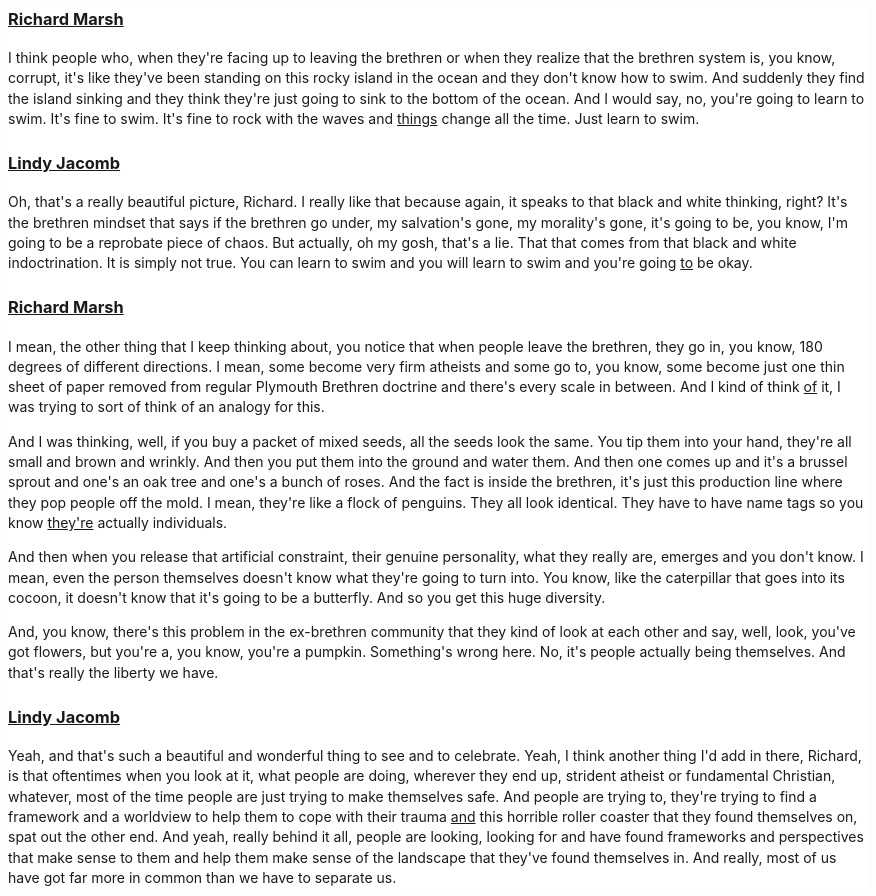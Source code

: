 ### [**Richard Marsh**](https://www.youtube.com/watch?v=fksLjtOMUgQ&t=5075s)

I think people who, when they're facing up to leaving the brethren or when they realize that the brethren system is, you know, corrupt, it's like they've been standing on this rocky island in the ocean and they don't know how to swim. And suddenly they find the island sinking and they think they're just going to sink to the bottom of the ocean. And I would say, no, you're going to learn to swim. It's fine to swim. It's fine to rock with the waves and [things](https://www.youtube.com/watch?v=fksLjtOMUgQ&t=5105s) change all the time. Just learn to swim.

### [**Lindy Jacomb**](https://www.youtube.com/watch?v=fksLjtOMUgQ&t=5107s)

Oh, that's a really beautiful picture, Richard. I really like that because again, it speaks to that black and white thinking, right? It's the brethren mindset that says if the brethren go under, my salvation's gone, my morality's gone, it's going to be, you know, I'm going to be a reprobate piece of chaos. But actually, oh my gosh, that's a lie. That that comes from that black and white indoctrination. It is simply not true. You can learn to swim and you will learn to swim and you're going [to](https://www.youtube.com/watch?v=fksLjtOMUgQ&t=5137s) be okay.

### [**Richard Marsh**](https://www.youtube.com/watch?v=fksLjtOMUgQ&t=5138s)

I mean, the other thing that I keep thinking about, you notice that when people leave the brethren, they go in, you know, 180 degrees of different directions. I mean, some become very firm atheists and some go to, you know, some become just one thin sheet of paper removed from regular Plymouth Brethren doctrine and there's every scale in between. And I kind of think [of](https://www.youtube.com/watch?v=fksLjtOMUgQ&t=5168s) it, I was trying to sort of think of an analogy for this.

And I was thinking, well, if you buy a packet of mixed seeds, all the seeds look the same. You tip them into your hand, they're all small and brown and wrinkly. And then you put them into the ground and water them. And then one comes up and it's a brussel sprout and one's an oak tree and one's a bunch of roses. And the fact is inside the brethren, it's just this production line where they pop people off the mold. I mean, they're like a flock of penguins. They all look identical. They have to have name tags so you know [they're](https://www.youtube.com/watch?v=fksLjtOMUgQ&t=5198s) actually individuals.

And then when you release that artificial constraint, their genuine personality, what they really are, emerges and you don't know. I mean, even the person themselves doesn't know what they're going to turn into. You know, like the caterpillar that goes into its cocoon, it doesn't know that it's going to be a butterfly. And so you get this huge diversity.

And, you know, there's this problem in the ex-brethren community that they kind of look at each other and say, well, look, you've got flowers, but you're a, you know, you're a pumpkin. Something's wrong here. No, it's people actually being themselves. And that's really the liberty we have.

### [**Lindy Jacomb**](https://www.youtube.com/watch?v=fksLjtOMUgQ&t=5241s)

Yeah, and that's such a beautiful and wonderful thing to see and to celebrate. Yeah, I think another thing I'd add in there, Richard, is that oftentimes when you look at it, what people are doing, wherever they end up, strident atheist or fundamental Christian, whatever, most of the time people are just trying to make themselves safe. And people are trying to, they're trying to find a framework and a worldview to help them to cope with their trauma [and](https://www.youtube.com/watch?v=fksLjtOMUgQ&t=5271s) this horrible roller coaster that they found themselves on, spat out the other end. And yeah, really behind it all, people are looking, looking for and have found frameworks and perspectives that make sense to them and help them make sense of the landscape that they've found themselves in. And really, most of us have got far more in common than we have to separate us.
